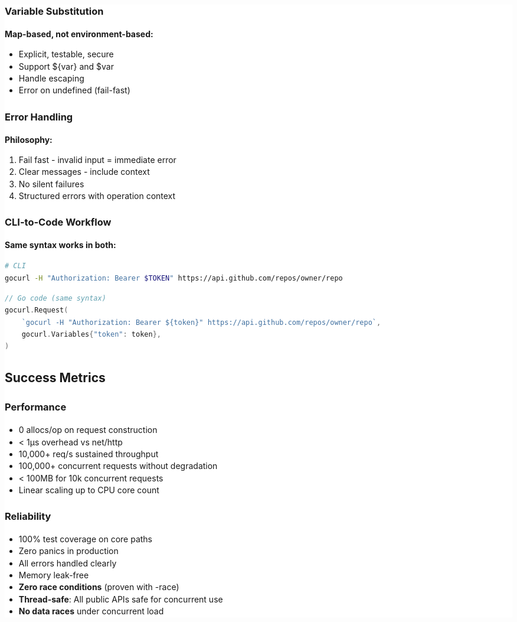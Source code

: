 ### Variable Substitution

**Map-based, not environment-based:**
- Explicit, testable, secure
- Support ${var} and $var
- Handle escaping
- Error on undefined (fail-fast)

### Error Handling

**Philosophy:**
1. Fail fast - invalid input = immediate error
2. Clear messages - include context
3. No silent failures
4. Structured errors with operation context

### CLI-to-Code Workflow

**Same syntax works in both:**

```bash
# CLI
gocurl -H "Authorization: Bearer $TOKEN" https://api.github.com/repos/owner/repo
```

```go
// Go code (same syntax)
gocurl.Request(
    `gocurl -H "Authorization: Bearer ${token}" https://api.github.com/repos/owner/repo`,
    gocurl.Variables{"token": token},
)
```

## Success Metrics

### Performance
- 0 allocs/op on request construction
- < 1μs overhead vs net/http
- 10,000+ req/s sustained throughput
- 100,000+ concurrent requests without degradation
- < 100MB for 10k concurrent requests
- Linear scaling up to CPU core count

### Reliability
- 100% test coverage on core paths
- Zero panics in production
- All errors handled clearly
- Memory leak-free
- **Zero race conditions** (proven with -race)
- **Thread-safe**: All public APIs safe for concurrent use
- **No data races** under concurrent load
